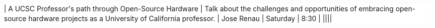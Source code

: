 | A UCSC Professor's path through Open-Source Hardware                                                  | <a id="prof"></a>Talk about the challenges and opportunities of embracing open-source hardware projects as a University of California professor.                                                                                                                                                                                                                                                                                                                                                                                                                                                                                                                                                                                                                                                                                                                                                                                                                                                                                                                                                                                                                                                                                                                                                                                                                                                                                                                                                                                                                                                                                                                                                                                                                                                                                                                                                                                                                                                                                                                                                                                                                                                                                                                                                                                                                                                                                                                                                                                                                                                                                                                                                                                                                                                                                                                                                                                                                                       | Jose Renau                | Saturday | 8:30  |
||||